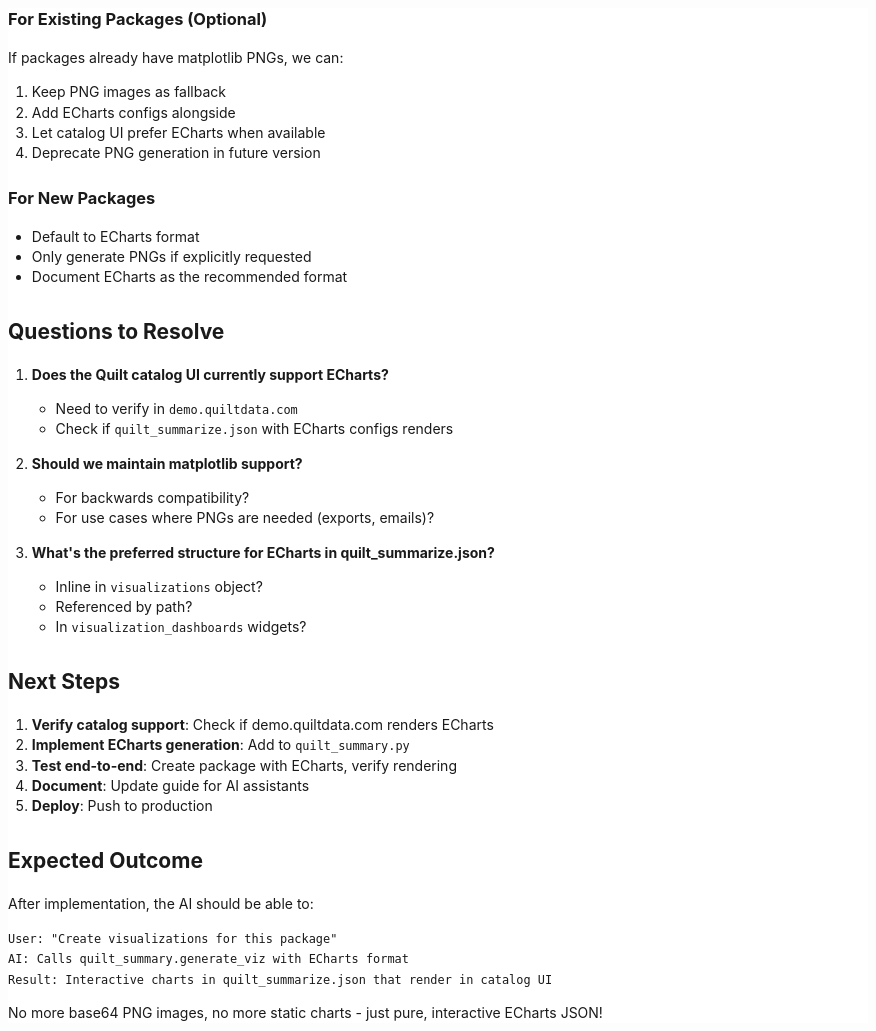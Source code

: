 ### For Existing Packages (Optional)
If packages already have matplotlib PNGs, we can:
1. Keep PNG images as fallback
2. Add ECharts configs alongside
3. Let catalog UI prefer ECharts when available
4. Deprecate PNG generation in future version

### For New Packages
- Default to ECharts format
- Only generate PNGs if explicitly requested
- Document ECharts as the recommended format

## Questions to Resolve

1. **Does the Quilt catalog UI currently support ECharts?**
   - Need to verify in `demo.quiltdata.com`
   - Check if `quilt_summarize.json` with ECharts configs renders

2. **Should we maintain matplotlib support?**
   - For backwards compatibility?
   - For use cases where PNGs are needed (exports, emails)?

3. **What's the preferred structure for ECharts in quilt_summarize.json?**
   - Inline in `visualizations` object?
   - Referenced by path?
   - In `visualization_dashboards` widgets?

## Next Steps

1. **Verify catalog support**: Check if demo.quiltdata.com renders ECharts
2. **Implement ECharts generation**: Add to `quilt_summary.py`
3. **Test end-to-end**: Create package with ECharts, verify rendering
4. **Document**: Update guide for AI assistants
5. **Deploy**: Push to production

## Expected Outcome

After implementation, the AI should be able to:
```
User: "Create visualizations for this package"
AI: Calls quilt_summary.generate_viz with ECharts format
Result: Interactive charts in quilt_summarize.json that render in catalog UI
```

No more base64 PNG images, no more static charts - just pure, interactive ECharts JSON!

